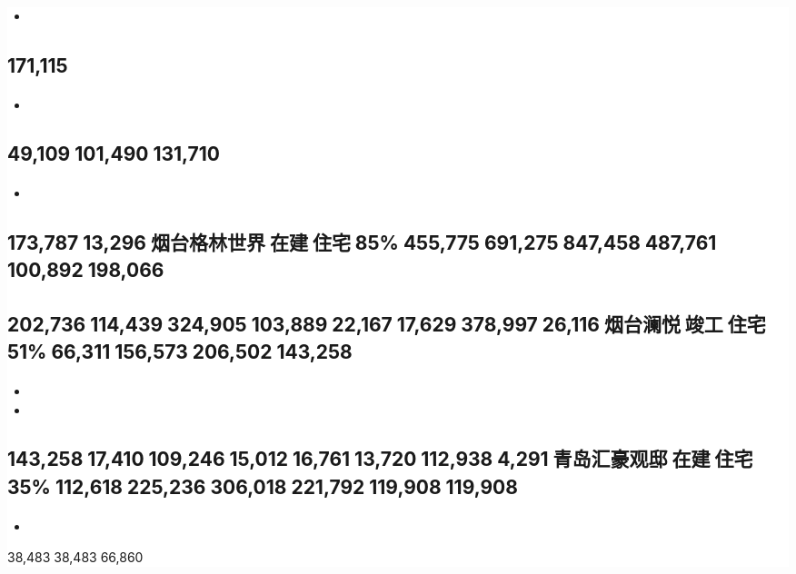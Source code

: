 -
171,115
-
-
49,109
101,490
131,710
-
-
173,787
13,296
烟台格林世界
在建
住宅
85%
455,775
691,275
847,458
487,761
100,892
198,066
-
202,736
114,439
324,905
103,889
22,167
17,629
378,997
26,116
烟台澜悦
竣工
住宅
51%
66,311
156,573
206,502
143,258
-
-
-
143,258
17,410
109,246
15,012
16,761
13,720
112,938
4,291
青岛汇豪观邸
在建
住宅
35%
112,618
225,236
306,018
221,792
119,908
119,908
-
-
38,483
38,483
66,860